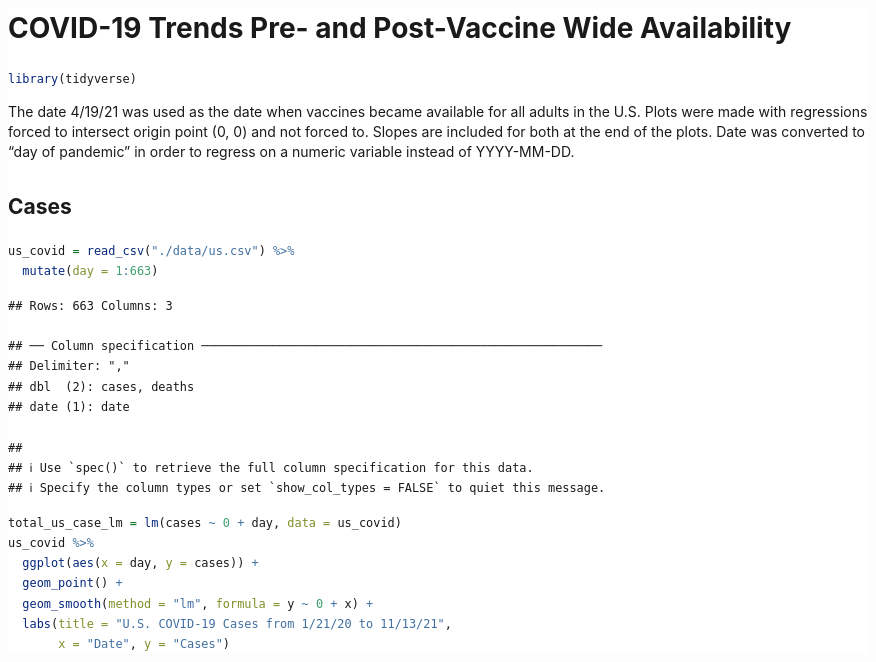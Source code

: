 COVID-19 Trends Pre- and Post-Vaccine Wide Availability
================

``` r
library(tidyverse)
```

The date 4/19/21 was used as the date when vaccines became available for
all adults in the U.S. Plots were made with regressions forced to
intersect origin point (0, 0) and not forced to. Slopes are included for
both at the end of the plots. Date was converted to “day of pandemic” in
order to regress on a numeric variable instead of YYYY-MM-DD.

## Cases

``` r
us_covid = read_csv("./data/us.csv") %>% 
  mutate(day = 1:663)
```

    ## Rows: 663 Columns: 3

    ## ── Column specification ────────────────────────────────────────────────────────
    ## Delimiter: ","
    ## dbl  (2): cases, deaths
    ## date (1): date

    ## 
    ## ℹ Use `spec()` to retrieve the full column specification for this data.
    ## ℹ Specify the column types or set `show_col_types = FALSE` to quiet this message.

``` r
total_us_case_lm = lm(cases ~ 0 + day, data = us_covid)
us_covid %>% 
  ggplot(aes(x = day, y = cases)) +
  geom_point() +
  geom_smooth(method = "lm", formula = y ~ 0 + x) +
  labs(title = "U.S. COVID-19 Cases from 1/21/20 to 11/13/21",
       x = "Date", y = "Cases")
```

